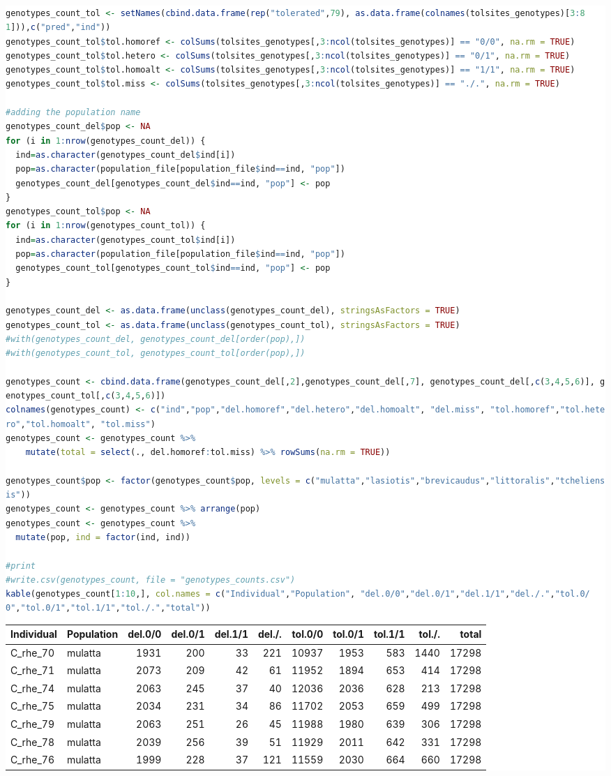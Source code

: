 ``` r
genotypes_count_tol <- setNames(cbind.data.frame(rep("tolerated",79), as.data.frame(colnames(tolsites_genotypes)[3:81])),c("pred","ind"))
genotypes_count_tol$tol.homoref <- colSums(tolsites_genotypes[,3:ncol(tolsites_genotypes)] == "0/0", na.rm = TRUE)
genotypes_count_tol$tol.hetero <- colSums(tolsites_genotypes[,3:ncol(tolsites_genotypes)] == "0/1", na.rm = TRUE)
genotypes_count_tol$tol.homoalt <- colSums(tolsites_genotypes[,3:ncol(tolsites_genotypes)] == "1/1", na.rm = TRUE)
genotypes_count_tol$tol.miss <- colSums(tolsites_genotypes[,3:ncol(tolsites_genotypes)] == "./.", na.rm = TRUE)

#adding the population name
genotypes_count_del$pop <- NA
for (i in 1:nrow(genotypes_count_del)) {
  ind=as.character(genotypes_count_del$ind[i])
  pop=as.character(population_file[population_file$ind==ind, "pop"])
  genotypes_count_del[genotypes_count_del$ind==ind, "pop"] <- pop
}
genotypes_count_tol$pop <- NA
for (i in 1:nrow(genotypes_count_tol)) {
  ind=as.character(genotypes_count_tol$ind[i])
  pop=as.character(population_file[population_file$ind==ind, "pop"])
  genotypes_count_tol[genotypes_count_tol$ind==ind, "pop"] <- pop
}

genotypes_count_del <- as.data.frame(unclass(genotypes_count_del), stringsAsFactors = TRUE)
genotypes_count_tol <- as.data.frame(unclass(genotypes_count_tol), stringsAsFactors = TRUE)
#with(genotypes_count_del, genotypes_count_del[order(pop),])
#with(genotypes_count_tol, genotypes_count_tol[order(pop),])

genotypes_count <- cbind.data.frame(genotypes_count_del[,2],genotypes_count_del[,7], genotypes_count_del[,c(3,4,5,6)], genotypes_count_tol[,c(3,4,5,6)])
colnames(genotypes_count) <- c("ind","pop","del.homoref","del.hetero","del.homoalt", "del.miss", "tol.homoref","tol.hetero","tol.homoalt", "tol.miss")
genotypes_count <- genotypes_count %>%
    mutate(total = select(., del.homoref:tol.miss) %>% rowSums(na.rm = TRUE))

genotypes_count$pop <- factor(genotypes_count$pop, levels = c("mulatta","lasiotis","brevicaudus","littoralis","tcheliensis"))
genotypes_count <- genotypes_count %>% arrange(pop)
genotypes_count <- genotypes_count %>%
  mutate(pop, ind = factor(ind, ind))

#print
#write.csv(genotypes_count, file = "genotypes_counts.csv")
kable(genotypes_count[1:10,], col.names = c("Individual","Population", "del.0/0","del.0/1","del.1/1","del./.","tol.0/0","tol.0/1","tol.1/1","tol./.","total"))
```

| Individual | Population | del.0/0 | del.0/1 | del.1/1 | del./. | tol.0/0 | tol.0/1 | tol.1/1 | tol./. | total |
|:--------|:--------|------:|------:|------:|-----:|------:|------:|------:|-----:|-----:|
| C_rhe_70   | mulatta    |    1931 |     200 |      33 |    221 |   10937 |    1953 |     583 |   1440 | 17298 |
| C_rhe_71   | mulatta    |    2073 |     209 |      42 |     61 |   11952 |    1894 |     653 |    414 | 17298 |
| C_rhe_74   | mulatta    |    2063 |     245 |      37 |     40 |   12036 |    2036 |     628 |    213 | 17298 |
| C_rhe_75   | mulatta    |    2034 |     231 |      34 |     86 |   11702 |    2053 |     659 |    499 | 17298 |
| C_rhe_79   | mulatta    |    2063 |     251 |      26 |     45 |   11988 |    1980 |     639 |    306 | 17298 |
| C_rhe_78   | mulatta    |    2039 |     256 |      39 |     51 |   11929 |    2011 |     642 |    331 | 17298 |
| C_rhe_76   | mulatta    |    1999 |     228 |      37 |    121 |   11559 |    2030 |     664 |    660 | 17298 |